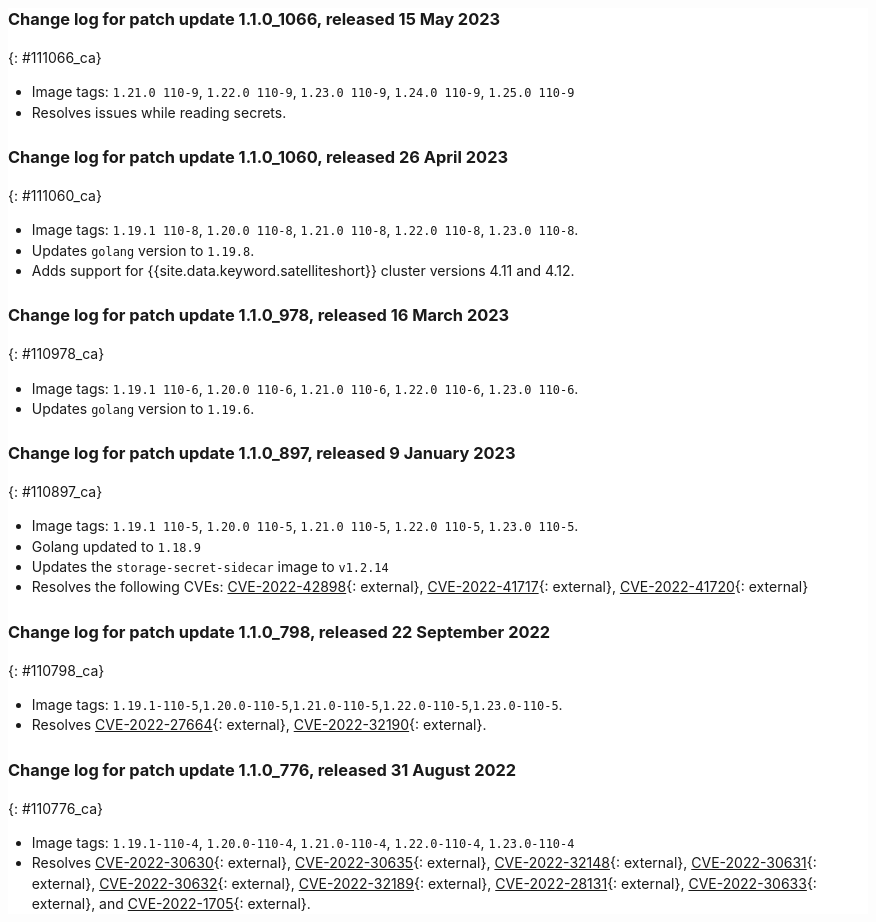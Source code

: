 ### Change log for patch update 1.1.0_1066, released 15 May 2023
{: #111066_ca}

- Image tags: `1.21.0 110-9`, `1.22.0 110-9`, `1.23.0 110-9`, `1.24.0 110-9`, `1.25.0 110-9`
- Resolves issues while reading secrets. 

### Change log for patch update 1.1.0_1060, released 26 April 2023
{: #111060_ca}

- Image tags: `1.19.1 110-8`, `1.20.0 110-8`, `1.21.0 110-8`, `1.22.0 110-8`, `1.23.0 110-8`.
- Updates `golang` version to `1.19.8`.
- Adds support for {{site.data.keyword.satelliteshort}} cluster versions 4.11 and 4.12.

### Change log for patch update 1.1.0_978, released 16 March 2023
{: #110978_ca}

- Image tags: `1.19.1 110-6`, `1.20.0 110-6`, `1.21.0 110-6`, `1.22.0 110-6`, `1.23.0 110-6`.
- Updates `golang` version to `1.19.6`.

### Change log for patch update 1.1.0_897, released 9 January 2023
{: #110897_ca}

- Image tags: `1.19.1 110-5`, `1.20.0 110-5`, `1.21.0 110-5`, `1.22.0 110-5`, `1.23.0 110-5`.
- Golang updated to `1.18.9`
- Updates the `storage-secret-sidecar` image to `v1.2.14`
- Resolves the following CVEs: [CVE-2022-42898](https://cve.mitre.org/cgi-bin/cvename.cgi?name=CVE-2022-42898){: external}, [CVE-2022-41717](https://cve.mitre.org/cgi-bin/cvename.cgi?name=CVE-2022-41717){: external}, [CVE-2022-41720](https://cve.mitre.org/cgi-bin/cvename.cgi?name=CVE-2022-41720){: external}

### Change log for patch update 1.1.0_798, released 22 September 2022
{: #110798_ca}

- Image tags: `1.19.1-110-5`,`1.20.0-110-5`,`1.21.0-110-5`,`1.22.0-110-5`,`1.23.0-110-5`.
- Resolves [CVE-2022-27664](https://cve.mitre.org/cgi-bin/cvename.cgi?name=CVE-2022-27664){: external}, [CVE-2022-32190](https://cve.mitre.org/cgi-bin/cvename.cgi?name=CVE-2022-32190){: external}.

### Change log for patch update 1.1.0_776, released 31 August 2022
{: #110776_ca}

- Image tags: `1.19.1-110-4`, `1.20.0-110-4`, `1.21.0-110-4`, `1.22.0-110-4`, `1.23.0-110-4`
- Resolves [CVE-2022-30630](https://nvd.nist.gov/vuln/detail/CVE-2022-30630){: external}, [CVE-2022-30635](https://nvd.nist.gov/vuln/detail/CVE-2022-30635){: external}, [CVE-2022-32148](https://nvd.nist.gov/vuln/detail/CVE-2022-32148){: external}, [CVE-2022-30631](https://nvd.nist.gov/vuln/detail/CVE-2022-30631){: external}, [CVE-2022-30632](https://nvd.nist.gov/vuln/detail/CVE-2022-30632){: external}, [CVE-2022-32189](https://nvd.nist.gov/vuln/detail/CVE-2022-32189){: external}, [CVE-2022-28131](https://nvd.nist.gov/vuln/detail/CVE-2022-28131){: external}, [CVE-2022-30633](https://nvd.nist.gov/vuln/detail/CVE-2022-30633){: external}, and [CVE-2022-1705](https://nvd.nist.gov/vuln/detail/CVE-2022-1705){: external}.

